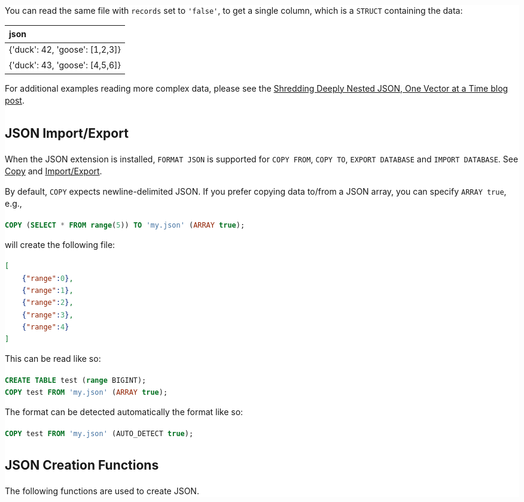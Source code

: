 You can read the same file with `records` set to `'false'`, to get a single column, which is a `STRUCT` containing the data:

<div class="narrow_table"></div>

| json |
|:---|
| {'duck': 42, 'goose': [1,2,3]} |
| {'duck': 43, 'goose': [4,5,6]} |

For additional examples reading more complex data, please see the [Shredding Deeply Nested JSON, One Vector at a Time blog post](/2023/03/03/json).

## JSON Import/Export

When the JSON extension is installed, `FORMAT JSON` is supported for `COPY FROM`, `COPY TO`, `EXPORT DATABASE` and `IMPORT DATABASE`. See [Copy](../sql/statements/copy) and [Import/Export](../sql/statements/export).

By default, `COPY` expects newline-delimited JSON. If you prefer copying data to/from a JSON array, you can specify `ARRAY true`, e.g.,

```sql
COPY (SELECT * FROM range(5)) TO 'my.json' (ARRAY true);
```

will create the following file:

```json
[
    {"range":0},
    {"range":1},
    {"range":2},
    {"range":3},
    {"range":4}
]
```

This can be read like so:

```sql
CREATE TABLE test (range BIGINT);
COPY test FROM 'my.json' (ARRAY true);
```

The format can be detected automatically the format like so:

```sql
COPY test FROM 'my.json' (AUTO_DETECT true);
```

## JSON Creation Functions

The following functions are used to create JSON.

<div class="narrow_table"></div>
